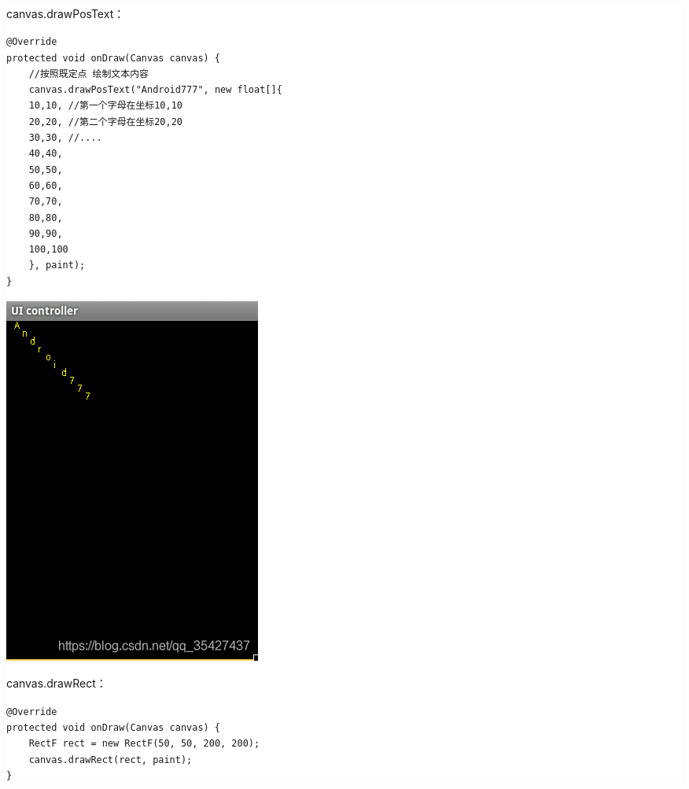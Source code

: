 canvas.drawPosText：

```plain
@Override
protected void onDraw(Canvas canvas) {
    //按照既定点 绘制文本内容
    canvas.drawPosText("Android777", new float[]{
    10,10, //第一个字母在坐标10,10
    20,20, //第二个字母在坐标20,20
    30,30, //....
    40,40,
    50,50,
    60,60,
    70,70,
    80,80,
    90,90,
    100,100
    }, paint);
}
```

![Android  Canvas绘图描述Android Canvas 方法总结_ide_06](assets/003_canvas/20231213002110_11382.png)

canvas.drawRect：

```plain
@Override
protected void onDraw(Canvas canvas) {
    RectF rect = new RectF(50, 50, 200, 200);
    canvas.drawRect(rect, paint);
}
```
